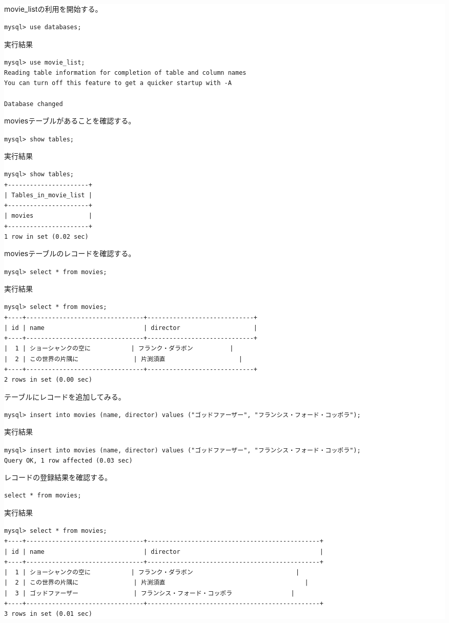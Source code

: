 movie_listの利用を開始する。
```mysql
mysql> use databases;
```

実行結果
```mysql
mysql> use movie_list;
Reading table information for completion of table and column names
You can turn off this feature to get a quicker startup with -A

Database changed
```

moviesテーブルがあることを確認する。
```mysql
mysql> show tables;
```
実行結果
```mysql
mysql> show tables;
+----------------------+
| Tables_in_movie_list |
+----------------------+
| movies               |
+----------------------+
1 row in set (0.02 sec)
```

moviesテーブルのレコードを確認する。
```mysql
mysql> select * from movies;
```
実行結果
```mysql
mysql> select * from movies;
+----+--------------------------------+-----------------------------+
| id | name                           | director                    |
+----+--------------------------------+-----------------------------+
|  1 | ショーシャンクの空に           | フランク・ダラボン          |
|  2 | この世界の片隅に               | 片渕須直                    |
+----+--------------------------------+-----------------------------+
2 rows in set (0.00 sec)
```

テーブルにレコードを追加してみる。
```mysql
mysql> insert into movies (name, director) values ("ゴッドファーザー", "フランシス・フォード・コッポラ");
```
実行結果
```mysql
mysql> insert into movies (name, director) values ("ゴッドファーザー", "フランシス・フォード・コッポラ");
Query OK, 1 row affected (0.03 sec)
```

レコードの登録結果を確認する。
```mysql
select * from movies;
```
実行結果
```mysql
mysql> select * from movies;
+----+--------------------------------+-----------------------------------------------+
| id | name                           | director                                      |
+----+--------------------------------+-----------------------------------------------+
|  1 | ショーシャンクの空に           | フランク・ダラボン                            |
|  2 | この世界の片隅に               | 片渕須直                                      |
|  3 | ゴッドファーザー               | フランシス・フォード・コッポラ                |
+----+--------------------------------+-----------------------------------------------+
3 rows in set (0.01 sec)
```